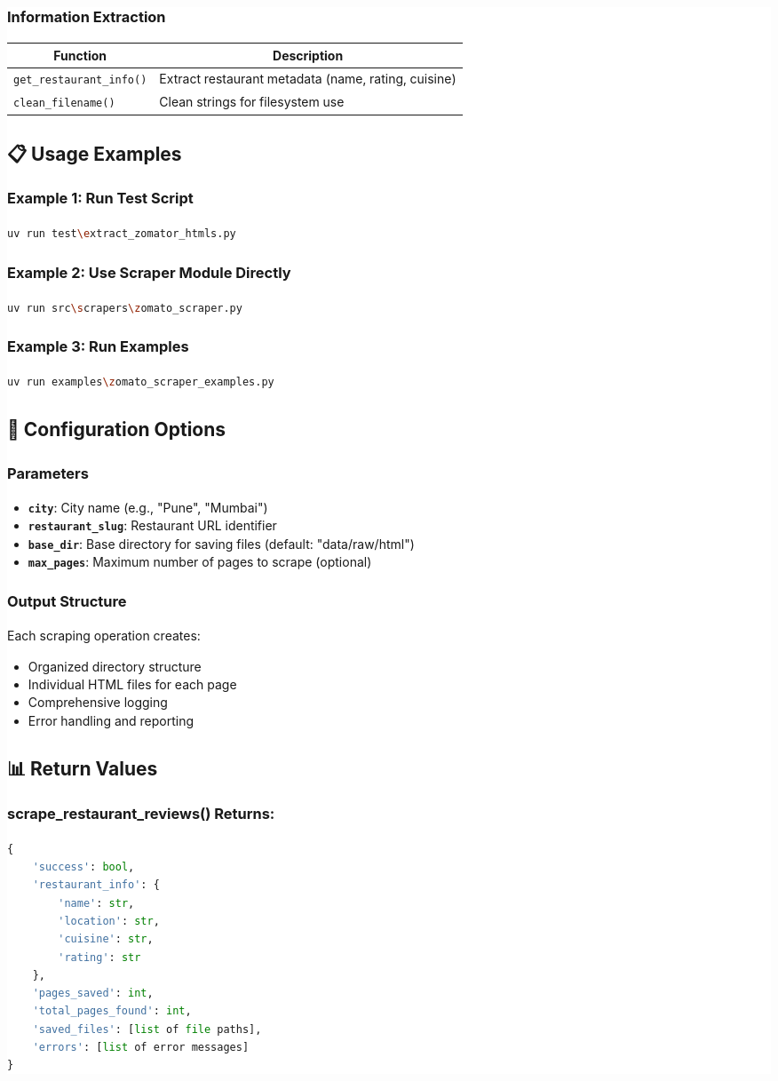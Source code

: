 ### Information Extraction

| Function | Description |
|----------|-------------|
| `get_restaurant_info()` | Extract restaurant metadata (name, rating, cuisine) |
| `clean_filename()` | Clean strings for filesystem use |

## 📋 Usage Examples

### Example 1: Run Test Script
```bash
uv run test\extract_zomator_htmls.py
```

### Example 2: Use Scraper Module Directly
```bash
uv run src\scrapers\zomato_scraper.py
```

### Example 3: Run Examples
```bash
uv run examples\zomato_scraper_examples.py
```

## 🔧 Configuration Options

### Parameters

- **`city`**: City name (e.g., "Pune", "Mumbai")
- **`restaurant_slug`**: Restaurant URL identifier 
- **`base_dir`**: Base directory for saving files (default: "data/raw/html")
- **`max_pages`**: Maximum number of pages to scrape (optional)

### Output Structure

Each scraping operation creates:
- Organized directory structure
- Individual HTML files for each page
- Comprehensive logging
- Error handling and reporting

## 📊 Return Values

### scrape_restaurant_reviews() Returns:

```python
{
    'success': bool,
    'restaurant_info': {
        'name': str,
        'location': str,
        'cuisine': str,
        'rating': str
    },
    'pages_saved': int,
    'total_pages_found': int,
    'saved_files': [list of file paths],
    'errors': [list of error messages]
}
```
